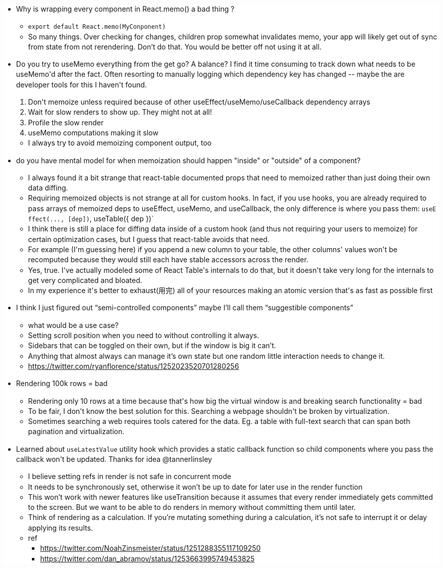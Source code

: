 - Why is wrapping every component in React.memo() a bad thing ?
  - `export default React.memo(MyConponent)`
  - So many things. Over checking for changes, children prop somewhat invalidates memo, your app will likely get out of sync from state from not rerendering. Don’t do that. You would be better off not using it at all.

- Do you try to useMemo everything from the get go? A balance? I find it time consuming to track down what needs to be useMemo'd after the fact. Often resorting to manually logging which dependency key has changed -- maybe the are developer tools for this I haven't found.
  1. Don't memoize unless required because of other useEffect/useMemo/useCallback dependency arrays
  2. Wait for slow renders to show up. They might not at all!
  3. Profile the slow render
  4. useMemo computations making it slow
  - I always try to avoid memoizing component output, too

- do you have mental model for when memoization should happen "inside" or "outside" of a component?
  - I always found it a bit strange that react-table documented props that need to memoized rather than just doing their own data diffing.
  - Requiring memoized objects is not strange at all for custom hooks. In fact, if you use hooks, you are already required to pass arrays of memoized deps to useEffect, useMemo, and useCallback, the only difference is where you pass them: `useEffect(..., [dep])`, useTable({ dep })`
  - I think there is still a place for diffing data inside of a custom hook (and thus not requiring your users to memoize) for certain optimization cases, but I guess that react-table avoids that need.
  - For example (I'm guessing here) if you append a new column to your table, the other columns' values won't be recomputed because they would still each have stable accessors across the render.
  - Yes, true. I've actually modeled some of React Table's internals to do that, but it doesn't take very long for the internals to get very complicated and bloated. 
  - In my experience it's better to exhaust(用完) all of your resources making an atomic version that's as fast as possible first

- I think I just figured out “semi-controlled components” maybe I’ll call them “suggestible components”
  - what would be a use case?
  - Setting scroll position when you need to without controlling it always.
  - Sidebars that can be toggled on their own, but if the window is big it can’t.
  - Anything that almost always can manage it’s own state but one random little interaction needs to change it.
  - https://twitter.com/ryanflorence/status/1252023520701280256

- Rendering 100k rows = bad
  - Rendering only 10 rows at a time because that's how big the virtual window is and breaking search functionality = bad
  - To be fair, I don't know the best solution for this. Searching a webpage shouldn't be broken by virtualization.
  - Sometimes searching a web requires tools catered for the data. Eg. a table with full-text search that can span both pagination and virtualization.

- Learned about `useLatestValue` utility hook which provides a static callback function so child components where you pass the callback won't be updated. Thanks for idea @tannerlinsley
  - I believe setting refs in render is not safe in concurrent mode
  - It needs to be synchronously set, otherwise it won’t be up to date for later use in the render function
  - This won’t work with newer features like useTransition because it assumes that every render immediately gets committed to the screen. But we want to be able to do renders in memory without committing them until later.
  - Think of rendering as a calculation. If you’re mutating something during a calculation, it’s not safe to interrupt it or delay applying its results.
  - ref
    - https://twitter.com/NoahZinsmeister/status/1251288355117109250
    - https://twitter.com/dan_abramov/status/1253663995749453825
